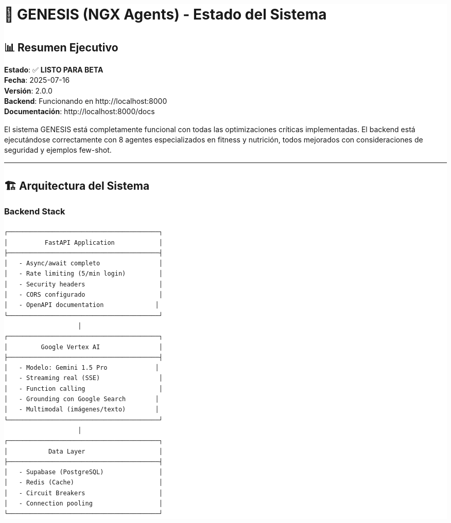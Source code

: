 # 🎯 GENESIS (NGX Agents) - Estado del Sistema

## 📊 Resumen Ejecutivo

**Estado**: ✅ **LISTO PARA BETA**  
**Fecha**: 2025-07-16  
**Versión**: 2.0.0  
**Backend**: Funcionando en http://localhost:8000  
**Documentación**: http://localhost:8000/docs  

El sistema GENESIS está completamente funcional con todas las optimizaciones críticas implementadas. El backend está ejecutándose correctamente con 8 agentes especializados en fitness y nutrición, todos mejorados con consideraciones de seguridad y ejemplos few-shot.

---

## 🏗️ Arquitectura del Sistema

### Backend Stack
```
┌─────────────────────────────────────────┐
│          FastAPI Application            │
├─────────────────────────────────────────┤
│   - Async/await completo                │
│   - Rate limiting (5/min login)         │
│   - Security headers                    │
│   - CORS configurado                    │
│   - OpenAPI documentation              │
└─────────────────────────────────────────┘
                    │
┌─────────────────────────────────────────┐
│         Google Vertex AI                │
├─────────────────────────────────────────┤
│   - Modelo: Gemini 1.5 Pro             │
│   - Streaming real (SSE)                │
│   - Function calling                    │
│   - Grounding con Google Search        │
│   - Multimodal (imágenes/texto)        │
└─────────────────────────────────────────┘
                    │
┌─────────────────────────────────────────┐
│           Data Layer                    │
├─────────────────────────────────────────┤
│   - Supabase (PostgreSQL)               │
│   - Redis (Cache)                       │
│   - Circuit Breakers                    │
│   - Connection pooling                  │
└─────────────────────────────────────────┘
```
